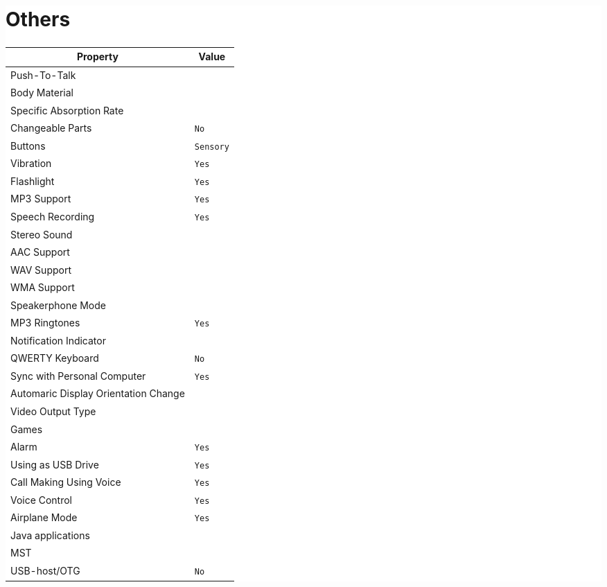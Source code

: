 # Others

|Property| Value |
|--------|-------|
|Push-To-Talk|
|Body Material|
|Specific Absorption Rate|
|Changeable Parts|`No`
|Buttons|`Sensory`
|Vibration|`Yes`
|Flashlight|`Yes`
|MP3 Support|`Yes`
|Speech Recording|`Yes`
|Stereo Sound|
|AAC Support|
|WAV Support|
|WMA Support|
|Speakerphone Mode|
|MP3 Ringtones|`Yes`
|Notification Indicator|
|QWERTY Keyboard|`No`
|Sync with Personal Computer|`Yes`
|Automaric Display Orientation Change|
|Video Output Type|
|Games|
|Alarm|`Yes`
|Using as USB Drive|`Yes`
|Call Making Using Voice|`Yes`
|Voice Control|`Yes`
|Airplane Mode|`Yes`
|Java applications|
|MST|
|USB-host/OTG|`No`
